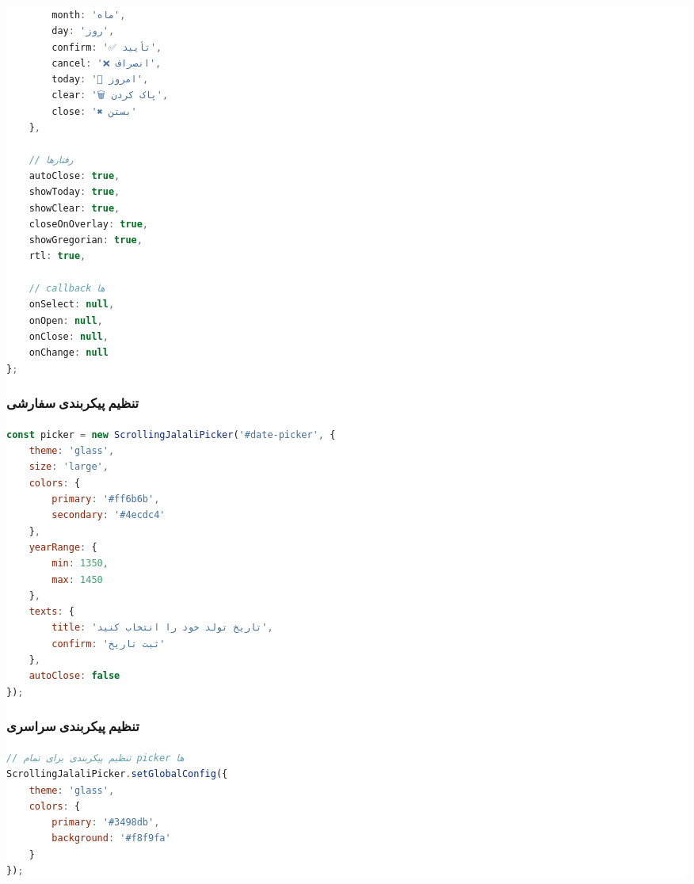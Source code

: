 ```javascript
        month: 'ماه',
        day: 'روز',
        confirm: '✅ تأیید',
        cancel: '❌ انصراف',
        today: '📅 امروز',
        clear: '🗑️ پاک کردن',
        close: '✖️ بستن'
    },
    
    // رفتارها
    autoClose: true,
    showToday: true,
    showClear: true,
    closeOnOverlay: true,
    showGregorian: true,
    rtl: true,
    
    // callback ها
    onSelect: null,
    onOpen: null,
    onClose: null,
    onChange: null
};
```

### تنظیم پیکربندی سفارشی
```javascript
const picker = new ScrollingJalaliPicker('#date-picker', {
    theme: 'glass',
    size: 'large',
    colors: {
        primary: '#ff6b6b',
        secondary: '#4ecdc4'
    },
    yearRange: {
        min: 1350,
        max: 1450
    },
    texts: {
        title: 'تاریخ تولد خود را انتخاب کنید',
        confirm: 'ثبت تاریخ'
    },
    autoClose: false
});
```

### تنظیم پیکربندی سراسری
```javascript
// تنظیم پیکربندی برای تمام picker ها
ScrollingJalaliPicker.setGlobalConfig({
    theme: 'glass',
    colors: {
        primary: '#3498db',
        background: '#f8f9fa'
    }
});
```
